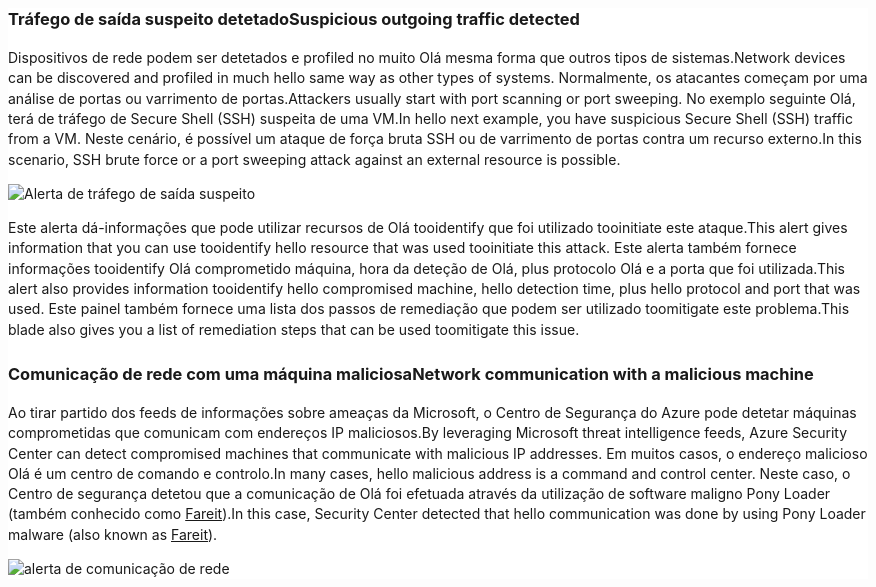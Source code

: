 ### <a name="suspicious-outgoing-traffic-detected"></a><span data-ttu-id="53bc9-237">Tráfego de saída suspeito detetado</span><span class="sxs-lookup"><span data-stu-id="53bc9-237">Suspicious outgoing traffic detected</span></span>
<span data-ttu-id="53bc9-238">Dispositivos de rede podem ser detetados e profiled no muito Olá mesma forma que outros tipos de sistemas.</span><span class="sxs-lookup"><span data-stu-id="53bc9-238">Network devices can be discovered and profiled in much hello same way as other types of systems.</span></span> <span data-ttu-id="53bc9-239">Normalmente, os atacantes começam por uma análise de portas ou varrimento de portas.</span><span class="sxs-lookup"><span data-stu-id="53bc9-239">Attackers usually start with port scanning or port sweeping.</span></span> <span data-ttu-id="53bc9-240">No exemplo seguinte Olá, terá de tráfego de Secure Shell (SSH) suspeita de uma VM.</span><span class="sxs-lookup"><span data-stu-id="53bc9-240">In hello next example, you have suspicious Secure Shell (SSH) traffic from a VM.</span></span> <span data-ttu-id="53bc9-241">Neste cenário, é possível um ataque de força bruta SSH ou de varrimento de portas contra um recurso externo.</span><span class="sxs-lookup"><span data-stu-id="53bc9-241">In this scenario, SSH brute force or a port sweeping attack against an external resource is possible.</span></span>

![Alerta de tráfego de saída suspeito](./media/security-center-alerts-type/security-center-alerts-type-fig8.png)

<span data-ttu-id="53bc9-243">Este alerta dá-informações que pode utilizar recursos de Olá tooidentify que foi utilizado tooinitiate este ataque.</span><span class="sxs-lookup"><span data-stu-id="53bc9-243">This alert gives information that you can use tooidentify hello resource that was used tooinitiate this attack.</span></span> <span data-ttu-id="53bc9-244">Este alerta também fornece informações tooidentify Olá comprometido máquina, hora da deteção de Olá, plus protocolo Olá e a porta que foi utilizada.</span><span class="sxs-lookup"><span data-stu-id="53bc9-244">This alert also provides information tooidentify hello compromised machine, hello detection time, plus hello protocol and port that was used.</span></span> <span data-ttu-id="53bc9-245">Este painel também fornece uma lista dos passos de remediação que podem ser utilizado toomitigate este problema.</span><span class="sxs-lookup"><span data-stu-id="53bc9-245">This blade also gives you a list of remediation steps that can be used toomitigate this issue.</span></span>

### <a name="network-communication-with-a-malicious-machine"></a><span data-ttu-id="53bc9-246">Comunicação de rede com uma máquina maliciosa</span><span class="sxs-lookup"><span data-stu-id="53bc9-246">Network communication with a malicious machine</span></span>
<span data-ttu-id="53bc9-247">Ao tirar partido dos feeds de informações sobre ameaças da Microsoft, o Centro de Segurança do Azure pode detetar máquinas comprometidas que comunicam com endereços IP maliciosos.</span><span class="sxs-lookup"><span data-stu-id="53bc9-247">By leveraging Microsoft threat intelligence feeds, Azure Security Center can detect compromised machines that communicate with malicious IP addresses.</span></span> <span data-ttu-id="53bc9-248">Em muitos casos, o endereço malicioso Olá é um centro de comando e controlo.</span><span class="sxs-lookup"><span data-stu-id="53bc9-248">In many cases, hello malicious address is a command and control center.</span></span> <span data-ttu-id="53bc9-249">Neste caso, o Centro de segurança detetou que a comunicação de Olá foi efetuada através da utilização de software maligno Pony Loader (também conhecido como [Fareit](https://www.microsoft.com/security/portal/threat/encyclopedia/entry.aspx?Name=PWS:Win32/Fareit.AF)).</span><span class="sxs-lookup"><span data-stu-id="53bc9-249">In this case, Security Center detected that hello communication was done by using Pony Loader malware (also known as [Fareit](https://www.microsoft.com/security/portal/threat/encyclopedia/entry.aspx?Name=PWS:Win32/Fareit.AF)).</span></span>

![alerta de comunicação de rede](./media/security-center-alerts-type/security-center-alerts-type-fig9.png)

